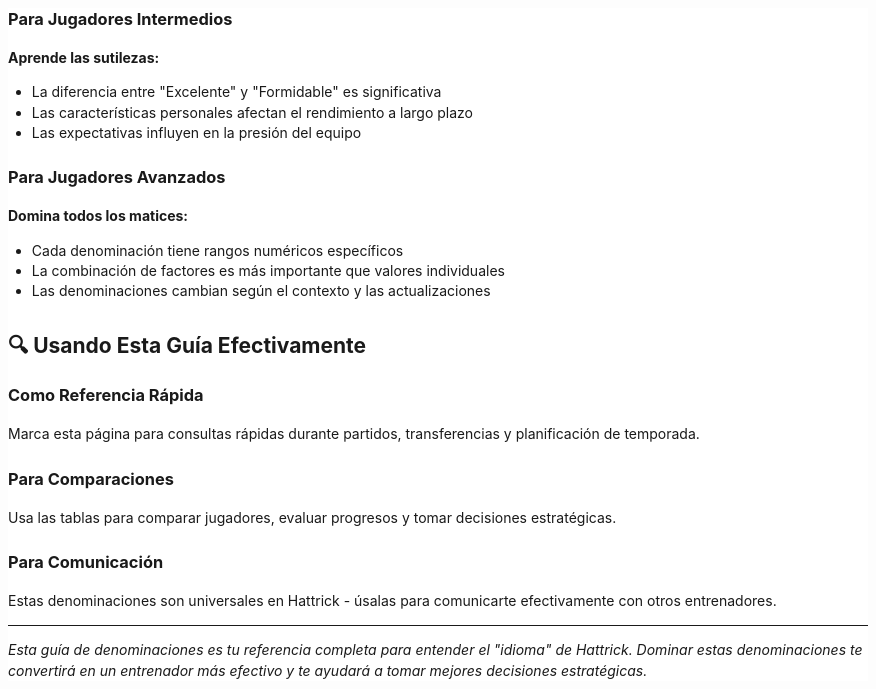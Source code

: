 ### Para Jugadores Intermedios

**Aprende las sutilezas:**

- La diferencia entre "Excelente" y "Formidable" es significativa
- Las características personales afectan el rendimiento a largo plazo
- Las expectativas influyen en la presión del equipo

### Para Jugadores Avanzados

**Domina todos los matices:**

- Cada denominación tiene rangos numéricos específicos
- La combinación de factores es más importante que valores individuales
- Las denominaciones cambian según el contexto y las actualizaciones

## 🔍 Usando Esta Guía Efectivamente

### Como Referencia Rápida

Marca esta página para consultas rápidas durante partidos, transferencias y planificación de temporada.

### Para Comparaciones

Usa las tablas para comparar jugadores, evaluar progresos y tomar decisiones estratégicas.

### Para Comunicación

Estas denominaciones son universales en Hattrick - úsalas para comunicarte efectivamente con otros entrenadores.

---

_Esta guía de denominaciones es tu referencia completa para entender el "idioma" de Hattrick. Dominar estas denominaciones te convertirá en un entrenador más efectivo y te ayudará a tomar mejores decisiones estratégicas._
